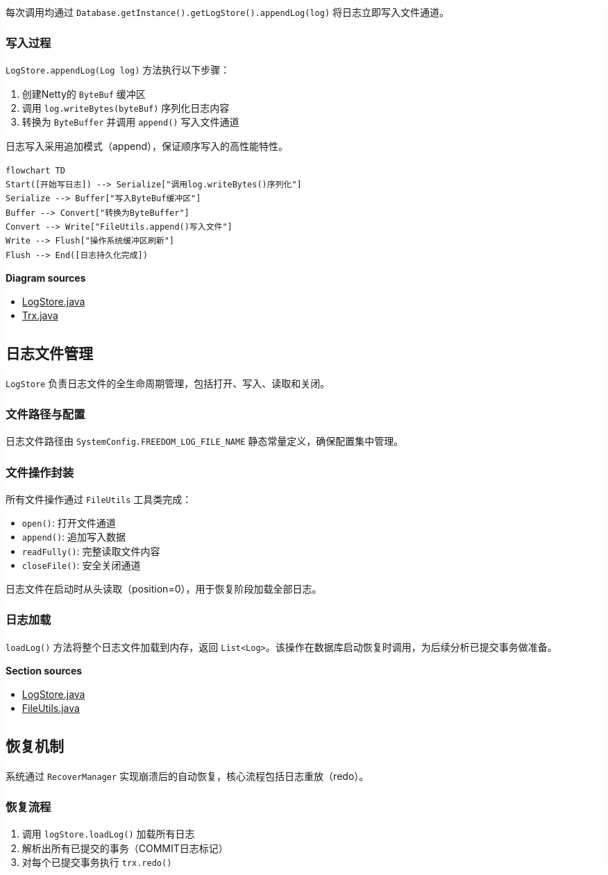 每次调用均通过 `Database.getInstance().getLogStore().appendLog(log)` 将日志立即写入文件通道。

### 写入过程
`LogStore.appendLog(Log log)` 方法执行以下步骤：
1. 创建Netty的 `ByteBuf` 缓冲区
2. 调用 `log.writeBytes(byteBuf)` 序列化日志内容
3. 转换为 `ByteBuffer` 并调用 `append()` 写入文件通道

日志写入采用追加模式（append），保证顺序写入的高性能特性。

```mermaid
flowchart TD
Start([开始写日志]) --> Serialize["调用log.writeBytes()序列化"]
Serialize --> Buffer["写入ByteBuf缓冲区"]
Buffer --> Convert["转换为ByteBuffer"]
Convert --> Write["FileUtils.append()写入文件"]
Write --> Flush["操作系统缓冲区刷新"]
Flush --> End([日志持久化完成])
```

**Diagram sources**
- [LogStore.java](file://src/main/java/alchemystar/freedom/store/log/LogStore.java#L40-L50)
- [Trx.java](file://src/main/java/alchemystar/freedom/transaction/Trx.java#L30-L40)

## 日志文件管理
`LogStore` 负责日志文件的全生命周期管理，包括打开、写入、读取和关闭。

### 文件路径与配置
日志文件路径由 `SystemConfig.FREEDOM_LOG_FILE_NAME` 静态常量定义，确保配置集中管理。

### 文件操作封装
所有文件操作通过 `FileUtils` 工具类完成：
- `open()`: 打开文件通道
- `append()`: 追加写入数据
- `readFully()`: 完整读取文件内容
- `closeFile()`: 安全关闭通道

日志文件在启动时从头读取（position=0），用于恢复阶段加载全部日志。

### 日志加载
`loadLog()` 方法将整个日志文件加载到内存，返回 `List<Log>`。该操作在数据库启动恢复时调用，为后续分析已提交事务做准备。

**Section sources**
- [LogStore.java](file://src/main/java/alchemystar/freedom/store/log/LogStore.java#L1-L114)
- [FileUtils.java](file://src/main/java/alchemystar/freedom/store/fs/FileUtils.java)

## 恢复机制
系统通过 `RecoverManager` 实现崩溃后的自动恢复，核心流程包括日志重放（redo）。

### 恢复流程
1. 调用 `logStore.loadLog()` 加载所有日志
2. 解析出所有已提交的事务（COMMIT日志标记）
3. 对每个已提交事务执行 `trx.redo()`
